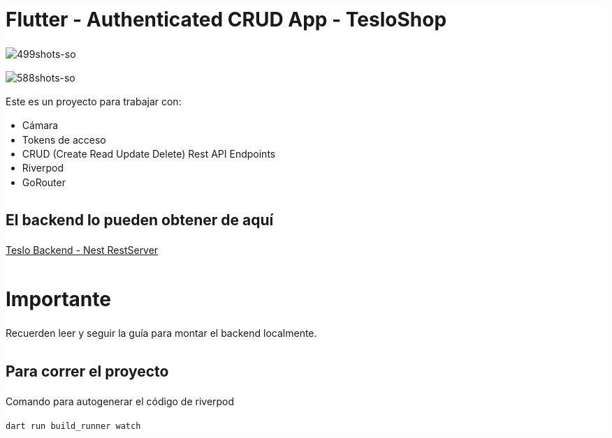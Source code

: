 # Flutter - Authenticated CRUD App - TesloShop

<p><img src="https://i.ibb.co/WP8KF7N/499shots-so.png" width="100%" alt="499shots-so" border="0"></p>
<p><img src="https://i.ibb.co/KV4qbsd/588shots-so.png" width="100%" alt="588shots-so" border="0"></p>

Este es un proyecto para trabajar con:

* Cámara
* Tokens de acceso
* CRUD (Create Read Update Delete) Rest API Endpoints
* Riverpod
* GoRouter


## El backend lo pueden obtener de aquí

[Teslo Backend - Nest RestServer](https://hub.docker.com/repository/docker/klerith/flutter-backend-teslo-shop/general)

# Importante
Recuerden leer y seguir la guía para montar el backend localmente.

## Para correr el proyecto

Comando para autogenerar el código de riverpod
```
dart run build_runner watch
```
